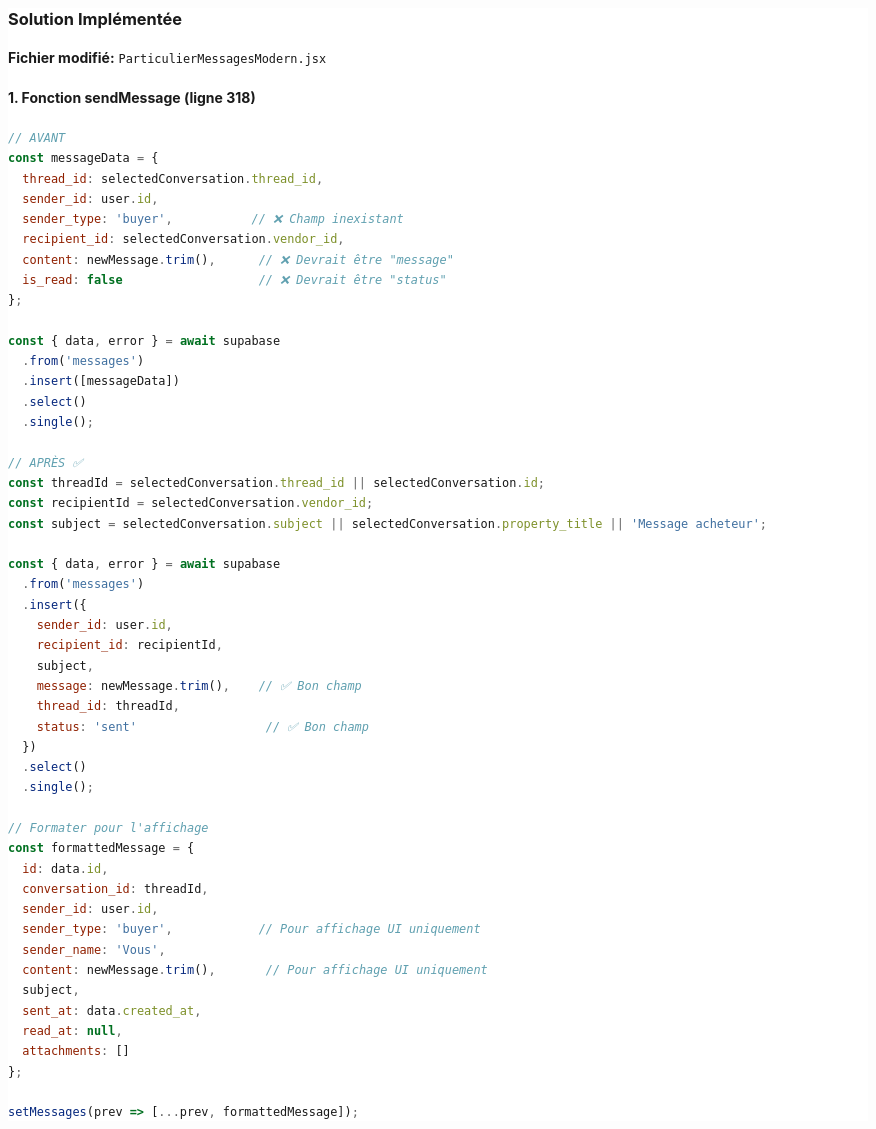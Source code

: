 ### Solution Implémentée

**Fichier modifié:** `ParticulierMessagesModern.jsx`

#### 1. Fonction sendMessage (ligne 318)
```javascript
// AVANT
const messageData = {
  thread_id: selectedConversation.thread_id,
  sender_id: user.id,
  sender_type: 'buyer',           // ❌ Champ inexistant
  recipient_id: selectedConversation.vendor_id,
  content: newMessage.trim(),      // ❌ Devrait être "message"
  is_read: false                   // ❌ Devrait être "status"
};

const { data, error } = await supabase
  .from('messages')
  .insert([messageData])
  .select()
  .single();

// APRÈS ✅
const threadId = selectedConversation.thread_id || selectedConversation.id;
const recipientId = selectedConversation.vendor_id;
const subject = selectedConversation.subject || selectedConversation.property_title || 'Message acheteur';

const { data, error } = await supabase
  .from('messages')
  .insert({
    sender_id: user.id,
    recipient_id: recipientId,
    subject,
    message: newMessage.trim(),    // ✅ Bon champ
    thread_id: threadId,
    status: 'sent'                  // ✅ Bon champ
  })
  .select()
  .single();

// Formater pour l'affichage
const formattedMessage = {
  id: data.id,
  conversation_id: threadId,
  sender_id: user.id,
  sender_type: 'buyer',            // Pour affichage UI uniquement
  sender_name: 'Vous',
  content: newMessage.trim(),       // Pour affichage UI uniquement
  subject,
  sent_at: data.created_at,
  read_at: null,
  attachments: []
};

setMessages(prev => [...prev, formattedMessage]);
```
